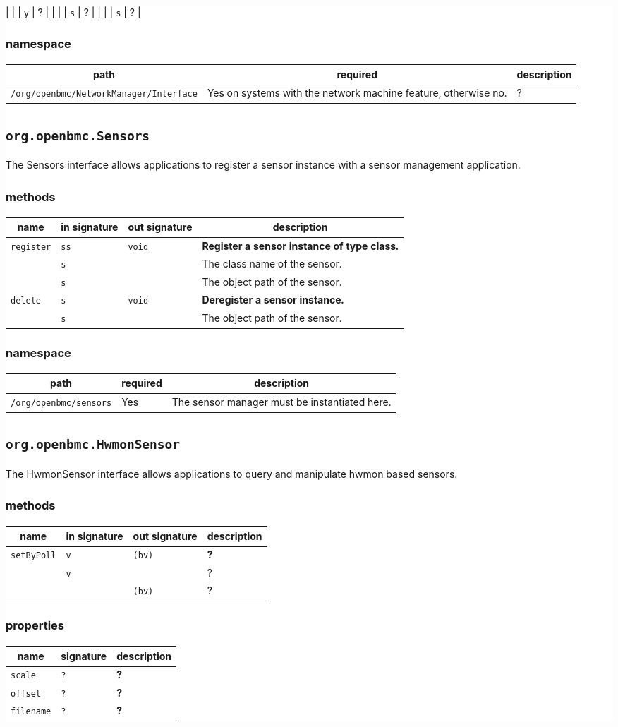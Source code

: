 |                  |              | `y`           | ?                          |
|                  |              | `s`           | ?                          |
|                  |              | `s`           | ?                          |

### namespace
| path                                    | required             | description |
| --------------------------------------- | -------------------- | ----------- |
| `/org/openbmc/NetworkManager/Interface` | Yes on systems with the network machine feature, otherwise no. | ? |

`org.openbmc.Sensors`
---------------------
The Sensors interface allows applications to register a sensor instance with a
sensor management application.

### methods
| name       | in signature | out signature | description                      |
| ---------- | ------------ | ------------- | -------------------------------- |
| `register` | `ss`         | `void`        | **Register a sensor instance of type class.**|
|            | `s`          |               | The class name of the sensor.    |
|            | `s`          |               | The object path of the sensor.   |
| `delete`   | `s`          | `void`        | **Deregister a sensor instance.**|
|            | `s`          |               | The object path of the sensor.   |

### namespace
| path                   | required | description                              |
| ---------------------- | -------- | ---------------------------------------- |
| `/org/openbmc/sensors` | Yes      | The sensor manager must be instantiated here.|

`org.openbmc.HwmonSensor`
-------------------------
The HwmonSensor interface allows applications to query and manipulate hwmon
based sensors.

### methods
| name        | in signature | out signature | description |
| ----------- | ------------ | ------------- | ----------- |
| `setByPoll` | `v`          | `(bv)`        | **?**       |
|             | `v`          |               | ?           |
|             |              | `(bv)`        | ?           |

### properties
| name       | signature | description |
| ---------- | --------- | ----------- |
| `scale`    | `?`       | **?**       |
| `offset`   | `?`       | **?**       |
| `filename` | `?`       | **?**       |

